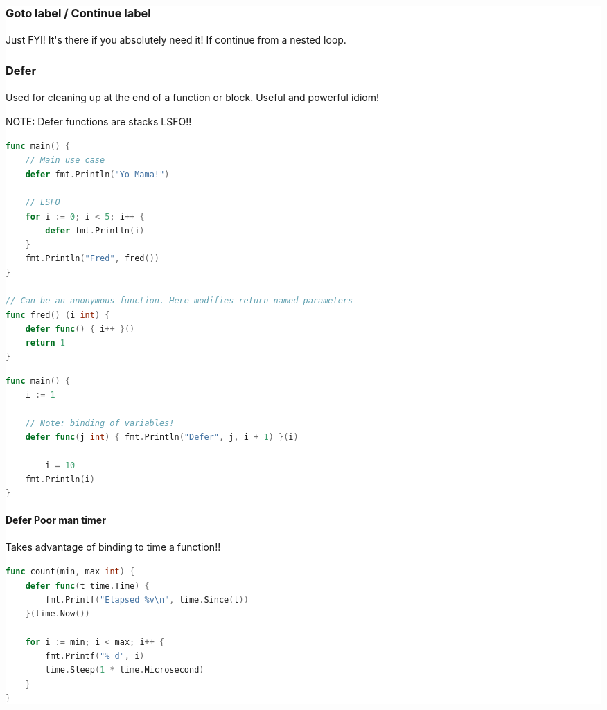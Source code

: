### Goto label / Continue label

Just FYI! It's there if you absolutely need it! If continue from a nested loop.

### Defer

Used for cleaning up at the end of a function or block. Useful and powerful idiom!

NOTE: Defer functions are stacks LSFO!!

```go
func main() {
    // Main use case
	defer fmt.Println("Yo Mama!")

    // LSFO
	for i := 0; i < 5; i++ {
		defer fmt.Println(i)
	}
	fmt.Println("Fred", fred())
}

// Can be an anonymous function. Here modifies return named parameters
func fred() (i int) {
	defer func() { i++ }()
	return 1
}
```

```go
func main() {
	i := 1
 
    // Note: binding of variables!
	defer func(j int) { fmt.Println("Defer", j, i + 1) }(i)

        i = 10
	fmt.Println(i)
}
```

#### Defer Poor man timer

Takes advantage of binding to time a function!!

```go
func count(min, max int) {
	defer func(t time.Time) {
		fmt.Printf("Elapsed %v\n", time.Since(t))
	}(time.Now())

	for i := min; i < max; i++ {
		fmt.Printf("% d", i)
		time.Sleep(1 * time.Microsecond)
	}
}
```
